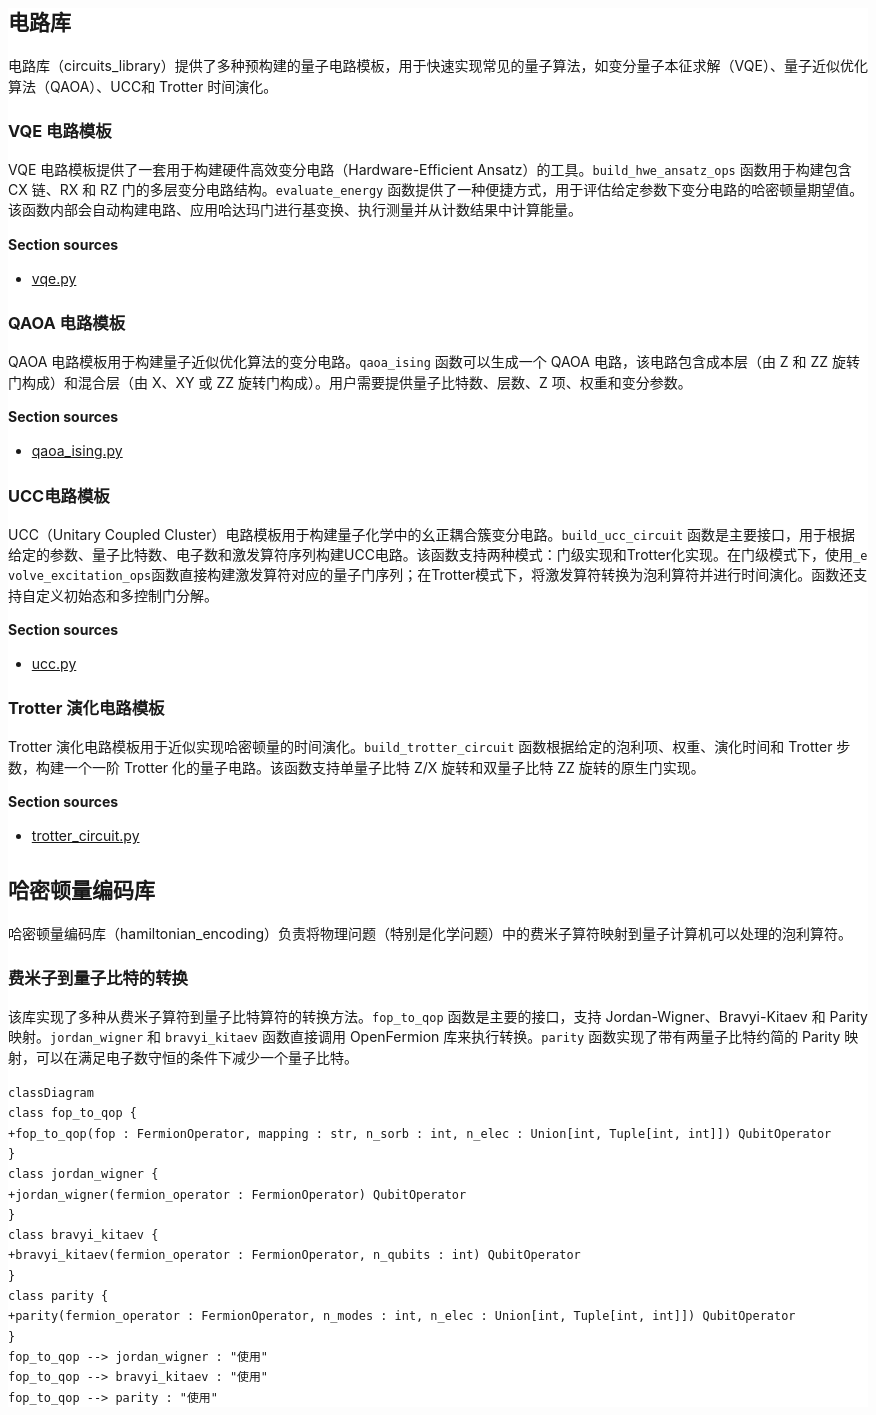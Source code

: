 ## 电路库

电路库（circuits_library）提供了多种预构建的量子电路模板，用于快速实现常见的量子算法，如变分量子本征求解（VQE）、量子近似优化算法（QAOA）、UCC和 Trotter 时间演化。

### VQE 电路模板
VQE 电路模板提供了一套用于构建硬件高效变分电路（Hardware-Efficient Ansatz）的工具。`build_hwe_ansatz_ops` 函数用于构建包含 CX 链、RX 和 RZ 门的多层变分电路结构。`evaluate_energy` 函数提供了一种便捷方式，用于评估给定参数下变分电路的哈密顿量期望值。该函数内部会自动构建电路、应用哈达玛门进行基变换、执行测量并从计数结果中计算能量。

**Section sources**
- [vqe.py](file://src/tyxonq/libs/circuits_library/vqe.py#L40-L152)

### QAOA 电路模板
QAOA 电路模板用于构建量子近似优化算法的变分电路。`qaoa_ising` 函数可以生成一个 QAOA 电路，该电路包含成本层（由 Z 和 ZZ 旋转门构成）和混合层（由 X、XY 或 ZZ 旋转门构成）。用户需要提供量子比特数、层数、Z 项、权重和变分参数。

**Section sources**
- [qaoa_ising.py](file://src/tyxonq/libs/circuits_library/qaoa_ising.py#L10-L68)

### UCC电路模板
UCC（Unitary Coupled Cluster）电路模板用于构建量子化学中的幺正耦合簇变分电路。`build_ucc_circuit` 函数是主要接口，用于根据给定的参数、量子比特数、电子数和激发算符序列构建UCC电路。该函数支持两种模式：门级实现和Trotter化实现。在门级模式下，使用`_evolve_excitation_ops`函数直接构建激发算符对应的量子门序列；在Trotter模式下，将激发算符转换为泡利算符并进行时间演化。函数还支持自定义初始态和多控制门分解。

**Section sources**
- [ucc.py](file://src/tyxonq/libs/circuits_library/ucc.py#L82-L122)

### Trotter 演化电路模板
Trotter 演化电路模板用于近似实现哈密顿量的时间演化。`build_trotter_circuit` 函数根据给定的泡利项、权重、演化时间和 Trotter 步数，构建一个一阶 Trotter 化的量子电路。该函数支持单量子比特 Z/X 旋转和双量子比特 ZZ 旋转的原生门实现。

**Section sources**
- [trotter_circuit.py](file://src/tyxonq/libs/circuits_library/trotter_circuit.py#L90-L91)

## 哈密顿量编码库

哈密顿量编码库（hamiltonian_encoding）负责将物理问题（特别是化学问题）中的费米子算符映射到量子计算机可以处理的泡利算符。

### 费米子到量子比特的转换
该库实现了多种从费米子算符到量子比特算符的转换方法。`fop_to_qop` 函数是主要的接口，支持 Jordan-Wigner、Bravyi-Kitaev 和 Parity 映射。`jordan_wigner` 和 `bravyi_kitaev` 函数直接调用 OpenFermion 库来执行转换。`parity` 函数实现了带有两量子比特约简的 Parity 映射，可以在满足电子数守恒的条件下减少一个量子比特。

```mermaid
classDiagram
class fop_to_qop {
+fop_to_qop(fop : FermionOperator, mapping : str, n_sorb : int, n_elec : Union[int, Tuple[int, int]]) QubitOperator
}
class jordan_wigner {
+jordan_wigner(fermion_operator : FermionOperator) QubitOperator
}
class bravyi_kitaev {
+bravyi_kitaev(fermion_operator : FermionOperator, n_qubits : int) QubitOperator
}
class parity {
+parity(fermion_operator : FermionOperator, n_modes : int, n_elec : Union[int, Tuple[int, int]]) QubitOperator
}
fop_to_qop --> jordan_wigner : "使用"
fop_to_qop --> bravyi_kitaev : "使用"
fop_to_qop --> parity : "使用"
```
